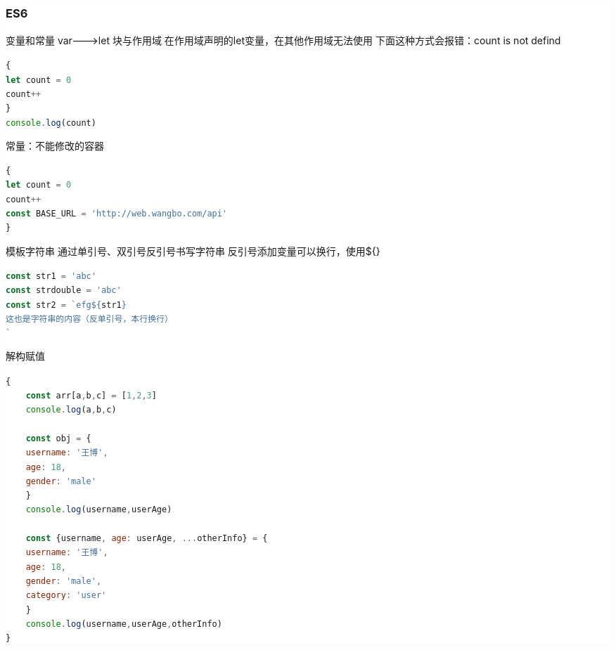 ### ES6
变量和常量
var--->let
块与作用域
在作用域声明的let变量，在其他作用域无法使用
下面这种方式会报错：count is not defind
```js
{
let count = 0
count++
}
console.log(count)
```
常量：不能修改的容器
```js
{
let count = 0
count++
const BASE_URL = 'http://web.wangbo.com/api'
}
```
模板字符串
通过单引号、双引号反引号书写字符串
反引号添加变量可以换行，使用${}
```js
const str1 = 'abc'
const strdouble = 'abc'
const str2 = `efg${str1}
这也是字符串的内容（反单引号，本行换行）
`

```

解构赋值
```js
{
	const arr[a,b,c] = [1,2,3]
	console.log(a,b,c)

	const obj = {
	username: '王博',
	age: 18,
	gender: 'male'
	}
	console.log(username,userAge)

	const {username, age: userAge, ...otherInfo} = {
	username: '王博',
	age: 18,
	gender: 'male',
	category: 'user'
	}
	console.log(username,userAge,otherInfo)
}
```
